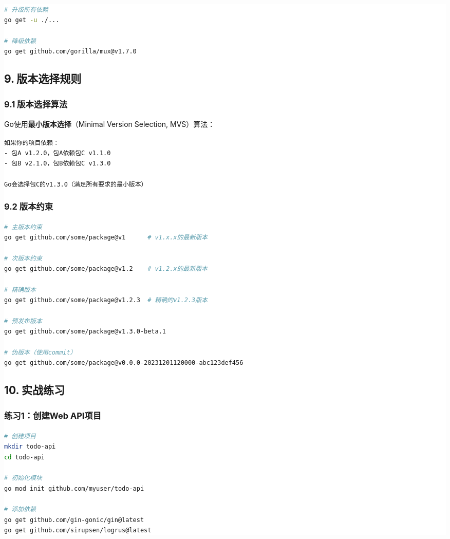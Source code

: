 ```bash
# 升级所有依赖
go get -u ./...

# 降级依赖
go get github.com/gorilla/mux@v1.7.0
```

## 9. 版本选择规则

### 9.1 版本选择算法

Go使用**最小版本选择**（Minimal Version Selection, MVS）算法：

```
如果你的项目依赖：
- 包A v1.2.0，包A依赖包C v1.1.0
- 包B v2.1.0，包B依赖包C v1.3.0

Go会选择包C的v1.3.0（满足所有要求的最小版本）
```

### 9.2 版本约束

```bash
# 主版本约束
go get github.com/some/package@v1      # v1.x.x的最新版本

# 次版本约束  
go get github.com/some/package@v1.2    # v1.2.x的最新版本

# 精确版本
go get github.com/some/package@v1.2.3  # 精确的v1.2.3版本

# 预发布版本
go get github.com/some/package@v1.3.0-beta.1

# 伪版本（使用commit）
go get github.com/some/package@v0.0.0-20231201120000-abc123def456
```

## 10. 实战练习

### 练习1：创建Web API项目

```bash
# 创建项目
mkdir todo-api
cd todo-api

# 初始化模块
go mod init github.com/myuser/todo-api

# 添加依赖
go get github.com/gin-gonic/gin@latest
go get github.com/sirupsen/logrus@latest
```
